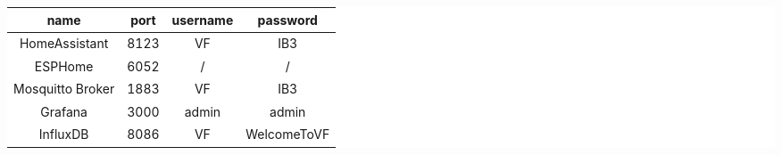 | name             | port | username | password     |
|:----------------:|:----:|:--------:|:------------:|
| HomeAssistant    | 8123 | VF       | IB3          |
| ESPHome          | 6052 | /        | /            |
| Mosquitto Broker | 1883 | VF       | IB3          |
| Grafana          | 3000 | admin    | admin        |
| InfluxDB         | 8086 | VF       | WelcomeToVF  |